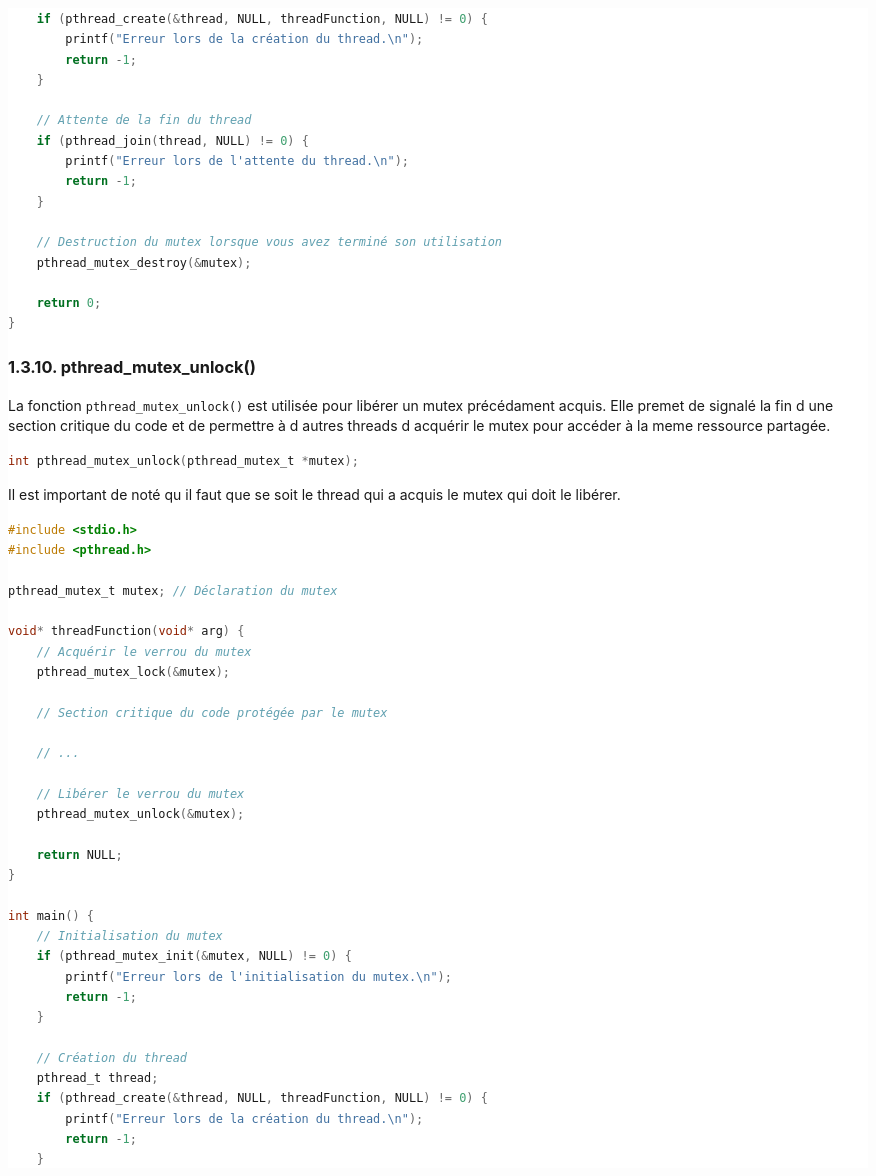 ```c
    if (pthread_create(&thread, NULL, threadFunction, NULL) != 0) {
        printf("Erreur lors de la création du thread.\n");
        return -1;
    }

    // Attente de la fin du thread
    if (pthread_join(thread, NULL) != 0) {
        printf("Erreur lors de l'attente du thread.\n");
        return -1;
    }

    // Destruction du mutex lorsque vous avez terminé son utilisation
    pthread_mutex_destroy(&mutex);

    return 0;
}
```

### 1.3.10. pthread_mutex_unlock()

La fonction `pthread_mutex_unlock()` est utilisée pour libérer un mutex précédament acquis. Elle premet de signalé la fin d une section critique du code et de permettre à d autres threads d acquérir le mutex pour accéder à la meme ressource partagée.

```c
int pthread_mutex_unlock(pthread_mutex_t *mutex);
```

Il est important de noté qu il faut que se soit le thread qui a acquis le mutex qui doit le libérer.

```c
#include <stdio.h>
#include <pthread.h>

pthread_mutex_t mutex; // Déclaration du mutex

void* threadFunction(void* arg) {
    // Acquérir le verrou du mutex
    pthread_mutex_lock(&mutex);

    // Section critique du code protégée par le mutex

    // ...

    // Libérer le verrou du mutex
    pthread_mutex_unlock(&mutex);

    return NULL;
}

int main() {
    // Initialisation du mutex
    if (pthread_mutex_init(&mutex, NULL) != 0) {
        printf("Erreur lors de l'initialisation du mutex.\n");
        return -1;
    }

    // Création du thread
    pthread_t thread;
    if (pthread_create(&thread, NULL, threadFunction, NULL) != 0) {
        printf("Erreur lors de la création du thread.\n");
        return -1;
    }

```
